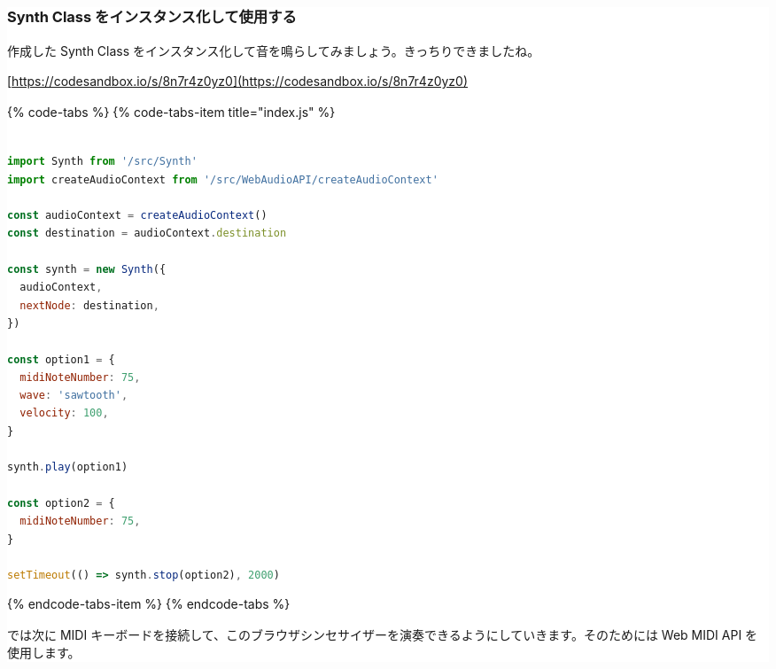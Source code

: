### Synth Class をインスタンス化して使用する

作成した Synth Class をインスタンス化して音を鳴らしてみましょう。きっちりできましたね。

[https://codesandbox.io/s/8n7r4z0yz0](https://codesandbox.io/s/8n7r4z0yz0)

{% code-tabs %}
{% code-tabs-item title="index.js" %}
```javascript

import Synth from '/src/Synth'
import createAudioContext from '/src/WebAudioAPI/createAudioContext'

const audioContext = createAudioContext()
const destination = audioContext.destination

const synth = new Synth({
  audioContext,
  nextNode: destination,
})

const option1 = {
  midiNoteNumber: 75,
  wave: 'sawtooth',
  velocity: 100,
}

synth.play(option1)

const option2 = {
  midiNoteNumber: 75,
}

setTimeout(() => synth.stop(option2), 2000)
```
{% endcode-tabs-item %}
{% endcode-tabs %}

では次に MIDI キーボードを接続して、このブラウザシンセサイザーを演奏できるようにしていきます。そのためには Web MIDI API を使用します。

